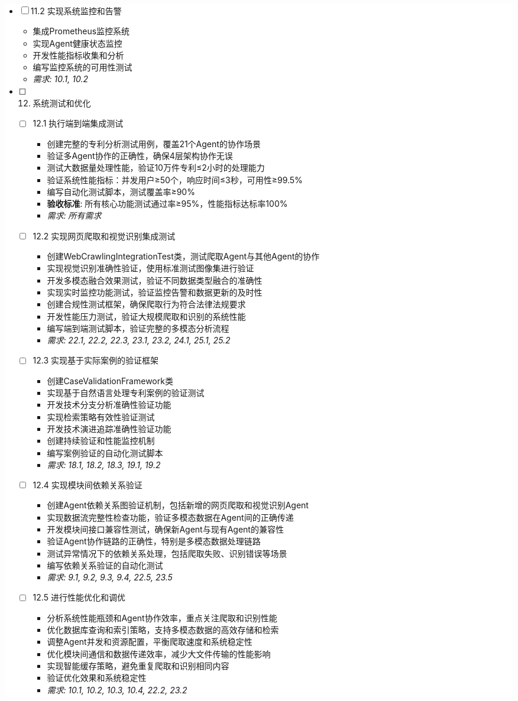   - [ ] 11.2 实现系统监控和告警
    - 集成Prometheus监控系统
    - 实现Agent健康状态监控
    - 开发性能指标收集和分析
    - 编写监控系统的可用性测试
    - _需求: 10.1, 10.2_

- [ ] 12. 系统测试和优化
  - [ ] 12.1 执行端到端集成测试
    - 创建完整的专利分析测试用例，覆盖21个Agent的协作场景
    - 验证多Agent协作的正确性，确保4层架构协作无误
    - 测试大数据量处理性能，验证10万件专利≤2小时的处理能力
    - 验证系统性能指标：并发用户≥50个，响应时间≤3秒，可用性≥99.5%
    - 编写自动化测试脚本，测试覆盖率≥90%
    - **验收标准**: 所有核心功能测试通过率≥95%，性能指标达标率100%
    - _需求: 所有需求_

  - [ ] 12.2 实现网页爬取和视觉识别集成测试
    - 创建WebCrawlingIntegrationTest类，测试爬取Agent与其他Agent的协作
    - 实现视觉识别准确性验证，使用标准测试图像集进行验证
    - 开发多模态融合效果测试，验证不同数据类型融合的准确性
    - 实现实时监控功能测试，验证监控告警和数据更新的及时性
    - 创建合规性测试框架，确保爬取行为符合法律法规要求
    - 开发性能压力测试，验证大规模爬取和识别的系统性能
    - 编写端到端测试脚本，验证完整的多模态分析流程
    - _需求: 22.1, 22.2, 22.3, 23.1, 23.2, 24.1, 25.1, 25.2_

  - [ ] 12.3 实现基于实际案例的验证框架
    - 创建CaseValidationFramework类
    - 实现基于自然语言处理专利案例的验证测试
    - 开发技术分支分析准确性验证功能
    - 实现检索策略有效性验证测试
    - 开发技术演进追踪准确性验证功能
    - 创建持续验证和性能监控机制
    - 编写案例验证的自动化测试脚本
    - _需求: 18.1, 18.2, 18.3, 19.1, 19.2_

  - [ ] 12.4 实现模块间依赖关系验证
    - 创建Agent依赖关系图验证机制，包括新增的网页爬取和视觉识别Agent
    - 实现数据流完整性检查功能，验证多模态数据在Agent间的正确传递
    - 开发模块间接口兼容性测试，确保新Agent与现有Agent的兼容性
    - 验证Agent协作链路的正确性，特别是多模态数据处理链路
    - 测试异常情况下的依赖关系处理，包括爬取失败、识别错误等场景
    - 编写依赖关系验证的自动化测试
    - _需求: 9.1, 9.2, 9.3, 9.4, 22.5, 23.5_

  - [ ] 12.5 进行性能优化和调优
    - 分析系统性能瓶颈和Agent协作效率，重点关注爬取和识别性能
    - 优化数据库查询和索引策略，支持多模态数据的高效存储和检索
    - 调整Agent并发和资源配置，平衡爬取速度和系统稳定性
    - 优化模块间通信和数据传递效率，减少大文件传输的性能影响
    - 实现智能缓存策略，避免重复爬取和识别相同内容
    - 验证优化效果和系统稳定性
    - _需求: 10.1, 10.2, 10.3, 10.4, 22.2, 23.2_
